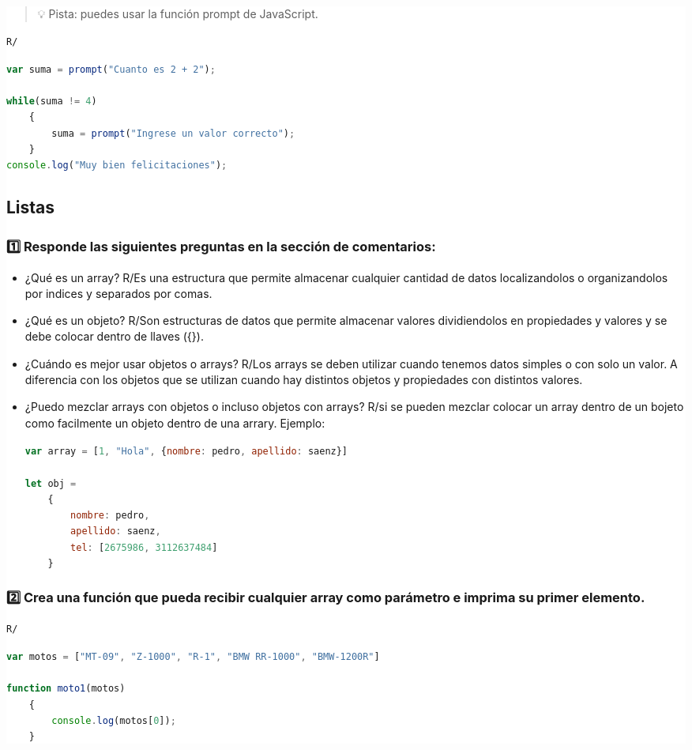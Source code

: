 > 💡 Pista: puedes usar la función prompt de JavaScript.

    R/
```js    
var suma = prompt("Cuanto es 2 + 2");

while(suma != 4)
    {
        suma = prompt("Ingrese un valor correcto");
    }
console.log("Muy bien felicitaciones");
```

## Listas

### 1️⃣ Responde las siguientes preguntas en la sección de comentarios:

- ¿Qué es un array?
    R/Es una estructura que permite almacenar cualquier cantidad de datos localizandolos o organizandolos por indices y separados por comas.

- ¿Qué es un objeto?
    R/Son estructuras de datos que permite almacenar valores dividiendolos en propiedades y valores y se debe colocar dentro de llaves ({}).

- ¿Cuándo es mejor usar objetos o arrays?
    R/Los arrays se deben utilizar cuando tenemos datos simples o con solo un valor. A diferencia con los objetos que se utilizan cuando hay distintos objetos y propiedades con distintos valores.

- ¿Puedo mezclar arrays con objetos o incluso objetos con arrays?
    R/si se pueden mezclar colocar un array dentro de un bojeto como facilmente un objeto dentro de una arrary. Ejemplo:
    ```js
    var array = [1, "Hola", {nombre: pedro, apellido: saenz}]

    let obj = 
        {
            nombre: pedro,
            apellido: saenz,
            tel: [2675986, 3112637484]
        }

### 2️⃣ Crea una función que pueda recibir cualquier array como parámetro e imprima su primer elemento.
    R/
```js
var motos = ["MT-09", "Z-1000", "R-1", "BMW RR-1000", "BMW-1200R"]

function moto1(motos)
    {
        console.log(motos[0]);
    }
```
